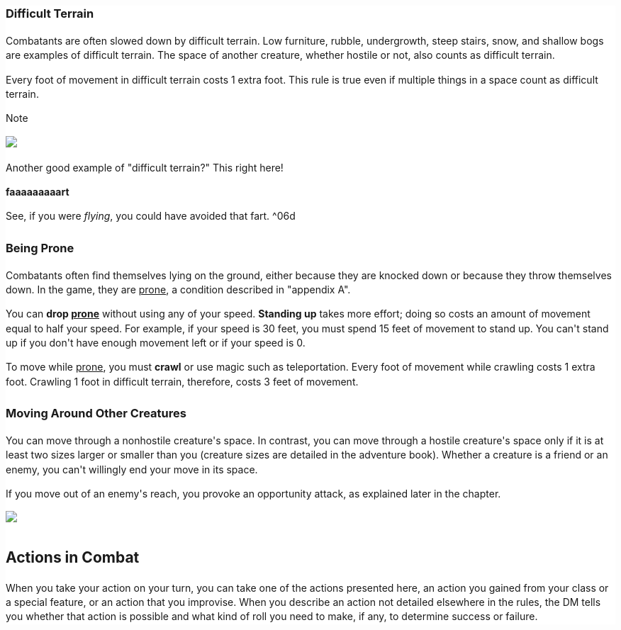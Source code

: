 ### Difficult Terrain

Combatants are often slowed down by difficult terrain. Low furniture, rubble, undergrowth, steep stairs, snow, and shallow bogs are examples of difficult terrain. The space of another creature, whether hostile or not, also counts as difficult terrain.

Every foot of movement in difficult terrain costs 1 extra foot. This rule is true even if multiple things in a space count as difficult terrain.

> [!note] 
> 
> ![](https://raw.githubusercontent.com/5etools-mirror-3/5etools-img/main/book/RMR/055-ram-head-rick-lol.webp#center)
> 
> Another good example of "difficult terrain?" This right here!
> 
> **faaaaaaaaart**
> 
> See, if you were *flying*, you could have avoided that fart.
^06d

### Being Prone

Combatants often find themselves lying on the ground, either because they are knocked down or because they throw themselves down. In the game, they are [prone](Mechanics/Rules/conditions.md#Prone), a condition described in "appendix A".

You can **drop [prone](Mechanics/Rules/conditions.md#Prone)** without using any of your speed. **Standing up** takes more effort; doing so costs an amount of movement equal to half your speed. For example, if your speed is 30 feet, you must spend 15 feet of movement to stand up. You can't stand up if you don't have enough movement left or if your speed is 0.

To move while [prone](Mechanics/Rules/conditions.md#Prone), you must **crawl** or use magic such as teleportation. Every foot of movement while crawling costs 1 extra foot. Crawling 1 foot in difficult terrain, therefore, costs 3 feet of movement.

### Moving Around Other Creatures

You can move through a nonhostile creature's space. In contrast, you can move through a hostile creature's space only if it is at least two sizes larger or smaller than you (creature sizes are detailed in the adventure book). Whether a creature is a friend or an enemy, you can't willingly end your move in its space.

If you move out of an enemy's reach, you provoke an opportunity attack, as explained later in the chapter.

![](https://raw.githubusercontent.com/5etools-mirror-3/5etools-img/main/book/RMR/056-c2-09.webp#center)

## Actions in Combat

When you take your action on your turn, you can take one of the actions presented here, an action you gained from your class or a special feature, or an action that you improvise. When you describe an action not detailed elsewhere in the rules, the DM tells you whether that action is possible and what kind of roll you need to make, if any, to determine success or failure.
